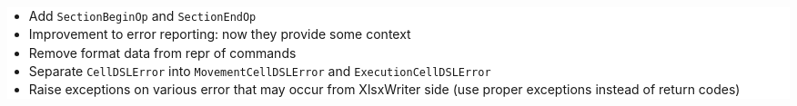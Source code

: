 * Add `SectionBeginOp` and `SectionEndOp`
* Improvement to error reporting: now they provide some context
* Remove format data from repr of commands
* Separate `CellDSLError` into `MovementCellDSLError` and `ExecutionCellDSLError`
* Raise exceptions on various error that may occur from XlsxWriter side (use proper exceptions instead of return codes)